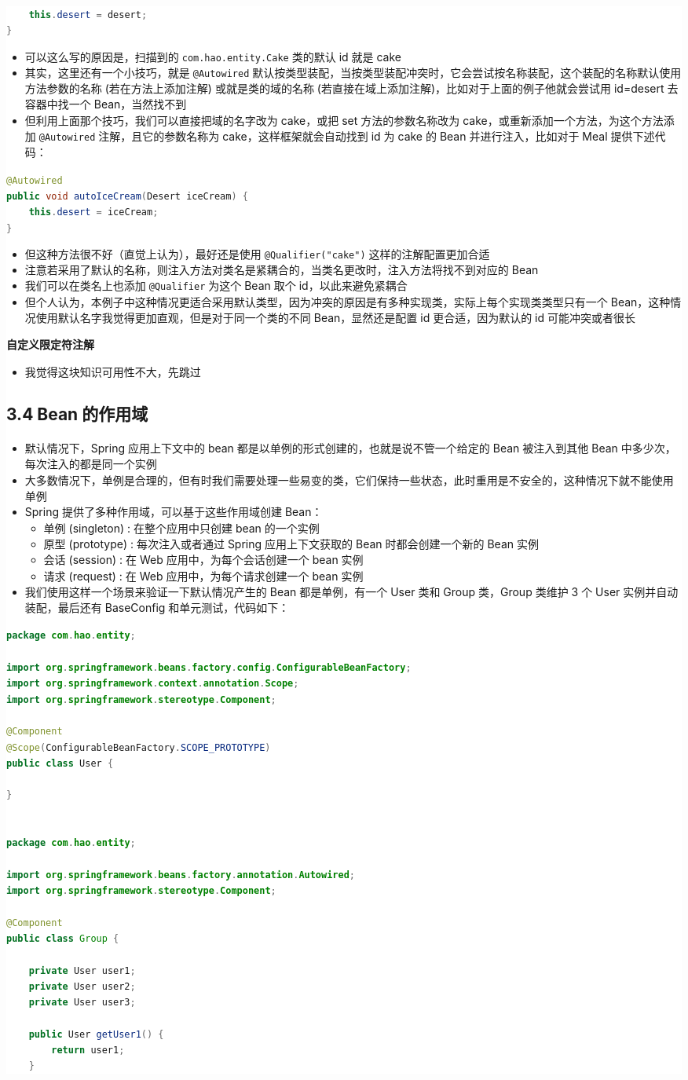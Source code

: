 ```java
    this.desert = desert;
}
```
- 可以这么写的原因是，扫描到的 `com.hao.entity.Cake` 类的默认 id 就是 cake
- 其实，这里还有一个小技巧，就是 `@Autowired` 默认按类型装配，当按类型装配冲突时，它会尝试按名称装配，这个装配的名称默认使用方法参数的名称 (若在方法上添加注解) 或就是类的域的名称 (若直接在域上添加注解)，比如对于上面的例子他就会尝试用 id=desert 去容器中找一个 Bean，当然找不到
- 但利用上面那个技巧，我们可以直接把域的名字改为 cake，或把 set 方法的参数名称改为 cake，或重新添加一个方法，为这个方法添加 `@Autowired` 注解，且它的参数名称为 cake，这样框架就会自动找到 id 为 cake 的 Bean 并进行注入，比如对于 Meal 提供下述代码：
```java
@Autowired
public void autoIceCream(Desert iceCream) {
    this.desert = iceCream;
}
```
- 但这种方法很不好（直觉上认为），最好还是使用 `@Qualifier("cake")` 这样的注解配置更加合适
- 注意若采用了默认的名称，则注入方法对类名是紧耦合的，当类名更改时，注入方法将找不到对应的 Bean
- 我们可以在类名上也添加 `@Qualifier` 为这个 Bean 取个 id，以此来避免紧耦合
- 但个人认为，本例子中这种情况更适合采用默认类型，因为冲突的原因是有多种实现类，实际上每个实现类类型只有一个 Bean，这种情况使用默认名字我觉得更加直观，但是对于同一个类的不同 Bean，显然还是配置 id 更合适，因为默认的 id 可能冲突或者很长

**自定义限定符注解**

- 我觉得这块知识可用性不大，先跳过


## 3.4 Bean 的作用域

- 默认情况下，Spring 应用上下文中的 bean 都是以单例的形式创建的，也就是说不管一个给定的 Bean 被注入到其他 Bean 中多少次，每次注入的都是同一个实例
- 大多数情况下，单例是合理的，但有时我们需要处理一些易变的类，它们保持一些状态，此时重用是不安全的，这种情况下就不能使用单例
- Spring 提供了多种作用域，可以基于这些作用域创建 Bean：
    - 单例 (singleton) : 在整个应用中只创建 bean 的一个实例
    - 原型 (prototype) : 每次注入或者通过 Spring 应用上下文获取的 Bean 时都会创建一个新的 Bean 实例
    - 会话 (session) : 在 Web 应用中，为每个会话创建一个 bean 实例
    - 请求 (request) : 在 Web 应用中，为每个请求创建一个 bean 实例
- 我们使用这样一个场景来验证一下默认情况产生的 Bean 都是单例，有一个 User 类和 Group 类，Group 类维护 3 个 User 实例并自动装配，最后还有 BaseConfig 和单元测试，代码如下：
```java
package com.hao.entity;

import org.springframework.beans.factory.config.ConfigurableBeanFactory;
import org.springframework.context.annotation.Scope;
import org.springframework.stereotype.Component;

@Component
@Scope(ConfigurableBeanFactory.SCOPE_PROTOTYPE)
public class User {

}


package com.hao.entity;

import org.springframework.beans.factory.annotation.Autowired;
import org.springframework.stereotype.Component;

@Component
public class Group {

    private User user1;
    private User user2;
    private User user3;

    public User getUser1() {
        return user1;
    }
```